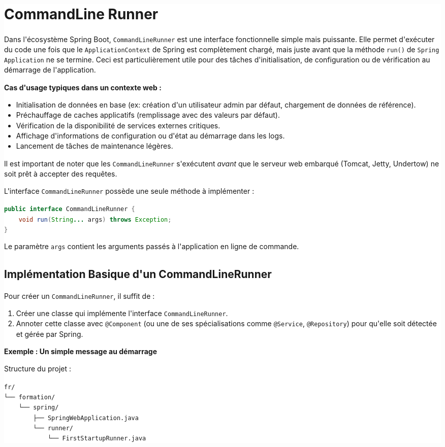 # CommandLine Runner

Dans l'écosystème Spring Boot, `CommandLineRunner` est une interface fonctionnelle simple mais puissante. Elle permet
d'exécuter du code une fois que le `ApplicationContext` de Spring est complètement chargé, mais juste avant que la
méthode `run()` de `SpringApplication` ne se termine. Ceci est particulièrement utile pour des tâches d'initialisation,
de configuration ou de vérification au démarrage de l'application.

**Cas d'usage typiques dans un contexte web :**

* Initialisation de données en base (ex: création d'un utilisateur admin par défaut, chargement de données de
  référence).
* Préchauffage de caches applicatifs (remplissage avec des valeurs par défaut).
* Vérification de la disponibilité de services externes critiques.
* Affichage d'informations de configuration ou d'état au démarrage dans les logs.
* Lancement de tâches de maintenance légères.

Il est important de noter que les `CommandLineRunner` s'exécutent *avant* que le serveur web embarqué (Tomcat, Jetty,
Undertow) ne soit prêt à accepter des requêtes.

L'interface `CommandLineRunner` possède une seule méthode à implémenter :

```java
public interface CommandLineRunner {
    void run(String... args) throws Exception;
}
```

Le paramètre `args` contient les arguments passés à l'application en ligne de commande.

## Implémentation Basique d'un CommandLineRunner

Pour créer un `CommandLineRunner`, il suffit de :

1. Créer une classe qui implémente l'interface `CommandLineRunner`.
2. Annoter cette classe avec `@Component` (ou une de ses spécialisations comme `@Service`, `@Repository`) pour qu'elle
   soit détectée et gérée par Spring.

**Exemple : Un simple message au démarrage**

Structure du projet :

```
fr/
└── formation/
    └── spring/
        ├── SpringWebApplication.java
        └── runner/
            └── FirstStartupRunner.java
```
